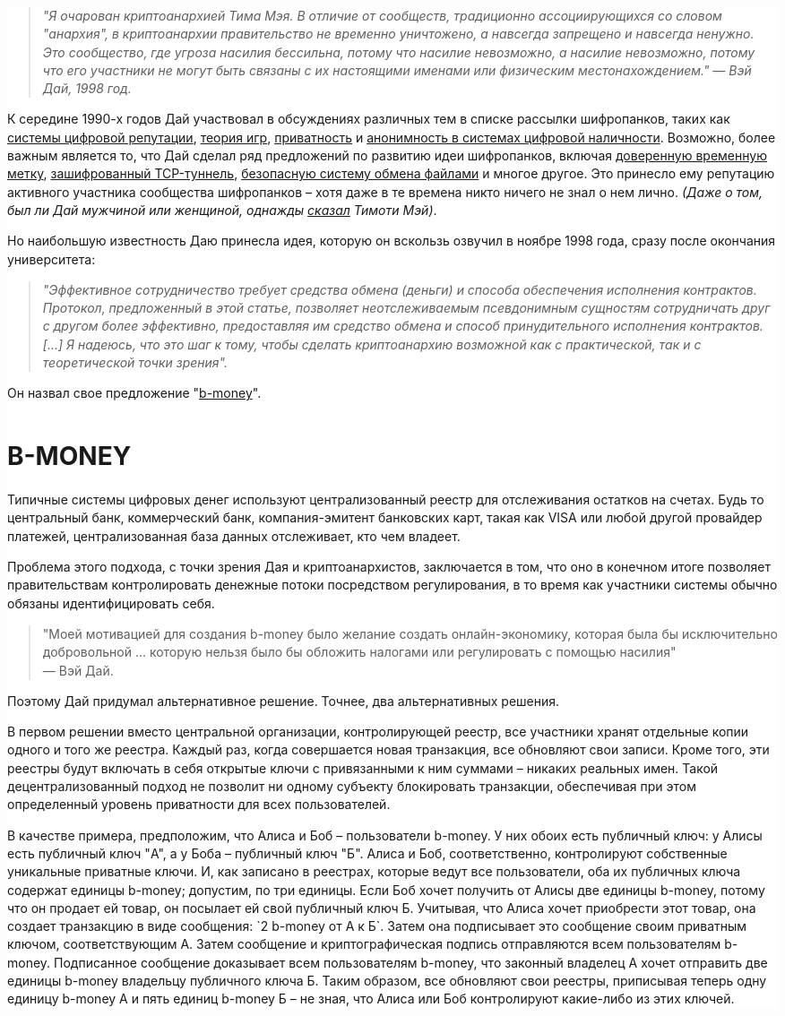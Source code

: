 <blockquote class="kg-blockquote-alt"><em>"Я очарован криптоанархией Тима Мэя. В отличие от сообществ, традиционно ассоциирующихся со словом "анархия", в криптоанархии правительство не временно уничтожено, а навсегда запрещено и навсегда ненужно. Это сообщество, где угроза насилия бессильна, потому что насилие невозможно, а насилие невозможно, потому что его участники не могут быть связаны с их настоящими именами или физическим местонахождением." — Вэй Дай, 1998 год.</em></blockquote>

К середине 1990-х годов Дай участвовал в обсуждениях различных тем в списке рассылки шифропанков, таких как [системы цифровой репутации](https://cypherpunks.venona.com/date/1995/11/msg01043.html), [теория игр](https://cypherpunks.venona.com/date/1996/07/msg02620.html), [приватность](https://cypherpunks.venona.com/date/1997/03/msg00545.html) и [анонимность в системах цифровой наличности](https://cypherpunks.venona.com/date/1998/02/msg00753.html). Возможно, более важным является то, что Дай сделал ряд предложений по развитию идеи шифропанков, включая [доверенную временную метку](https://cypherpunks.venona.com/date/1994/08/msg00800.html), [зашифрованный TCP-туннель](https://cypherpunks.venona.com/date/1995/10/msg01690.html), [безопасную систему обмена файлами](https://cypherpunks.venona.com/date/1996/02/msg00427.html) и многое другое. Это принесло ему репутацию активного участника сообщества шифропанков – хотя даже в те времена никто ничего не знал о нем лично. _(Даже о том, был ли Дай мужчиной или женщиной, однажды _[_сказал_](https://www.youtube.com/watch?v=MrGLraSiRZk&amp;feature=youtu.be&amp;t=25m36s)_ Тимоти Мэй)_.

Но наибольшую известность Даю принесла идея, которую он вскользь озвучил в ноябре 1998 года, сразу после окончания университета:

<blockquote class="kg-blockquote-alt"><em>"Эффективное сотрудничество требует средства обмена (деньги) и способа обеспечения исполнения контрактов. Протокол, предложенный в этой статье, позволяет неотслеживаемым псевдонимным сущностям сотрудничать друг с другом более эффективно, предоставляя им средство обмена и способ принудительного исполнения контрактов. [...] Я надеюсь, что это шаг к тому, чтобы сделать криптоанархию возможной как с практической, так и с теоретической точки зрения".</em></blockquote>

Он назвал свое предложение "[b-money](http://www.weidai.com/bmoney.txt)".

<h1 id="b-money">B-MONEY</h1>

Типичные системы цифровых денег используют централизованный реестр для отслеживания остатков на счетах. Будь то центральный банк, коммерческий банк, компания-эмитент банковских карт, такая как VISA или любой другой провайдер платежей, централизованная база данных отслеживает, кто чем владеет.

Проблема этого подхода, с точки зрения Дая и криптоанархистов, заключается в том, что оно в конечном итоге позволяет правительствам контролировать денежные потоки посредством регулирования, в то время как участники системы обычно обязаны идентифицировать себя.

<blockquote class="kg-blockquote-alt">"Моей мотивацией для создания b-money было желание создать онлайн-экономику, которая была бы исключительно добровольной ... которую нельзя было бы обложить налогами или регулировать с помощью насилия"<br/>— Вэй Дай.</blockquote>

Поэтому Дай придумал альтернативное решение. Точнее, два альтернативных решения.

В первом решении вместо центральной организации, контролирующей реестр, все участники хранят отдельные копии одного и того же реестра. Каждый раз, когда совершается новая транзакция, все обновляют свои записи. Кроме того, эти реестры будут включать в себя открытые ключи с привязанными к ним суммами – никаких реальных имен. Такой децентрализованный подход не позволит ни одному субъекту блокировать транзакции, обеспечивая при этом определенный уровень приватности для всех пользователей.

В качестве примера, предположим, что Алиса и Боб – пользователи b-money. У них обоих есть публичный ключ: у Алисы есть публичный ключ "A", а у Боба – публичный ключ "Б". Алиса и Боб, соответственно, контролируют собственные уникальные приватные ключи. И, как записано в реестрах, которые ведут все пользователи, оба их публичных ключа содержат единицы b-money; допустим, по три единицы. Если Боб хочет получить от Алисы две единицы b-money, потому что он продает ей товар, он посылает ей свой публичный ключ Б. Учитывая, что Алиса хочет приобрести этот товар, она создает транзакцию в виде сообщения: \`2 b-money от A к Б\`. Затем она подписывает это сообщение своим приватным ключом, соответствующим А. Затем сообщение и криптографическая подпись отправляются всем пользователям b-money. Подписанное сообщение доказывает всем пользователям b-money, что законный владелец A хочет отправить две единицы b-money владельцу публичного ключа Б. Таким образом, все обновляют свои реестры, приписывая теперь одну единицу b-money A и пять единиц b-money Б – не зная, что Алиса или Боб контролируют какие-либо из этих ключей.
